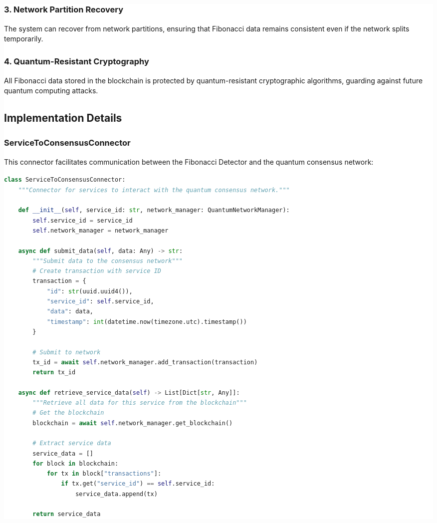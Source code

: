 ### 3. Network Partition Recovery

The system can recover from network partitions, ensuring that Fibonacci data remains consistent even if the network splits temporarily.

### 4. Quantum-Resistant Cryptography

All Fibonacci data stored in the blockchain is protected by quantum-resistant cryptographic algorithms, guarding against future quantum computing attacks.

## Implementation Details

### ServiceToConsensusConnector

This connector facilitates communication between the Fibonacci Detector and the quantum consensus network:

```python
class ServiceToConsensusConnector:
    """Connector for services to interact with the quantum consensus network."""
    
    def __init__(self, service_id: str, network_manager: QuantumNetworkManager):
        self.service_id = service_id
        self.network_manager = network_manager
        
    async def submit_data(self, data: Any) -> str:
        """Submit data to the consensus network"""
        # Create transaction with service ID
        transaction = {
            "id": str(uuid.uuid4()),
            "service_id": self.service_id,
            "data": data,
            "timestamp": int(datetime.now(timezone.utc).timestamp())
        }
        
        # Submit to network
        tx_id = await self.network_manager.add_transaction(transaction)
        return tx_id
        
    async def retrieve_service_data(self) -> List[Dict[str, Any]]:
        """Retrieve all data for this service from the blockchain"""
        # Get the blockchain
        blockchain = await self.network_manager.get_blockchain()
        
        # Extract service data
        service_data = []
        for block in blockchain:
            for tx in block["transactions"]:
                if tx.get("service_id") == self.service_id:
                    service_data.append(tx)
                    
        return service_data
```
